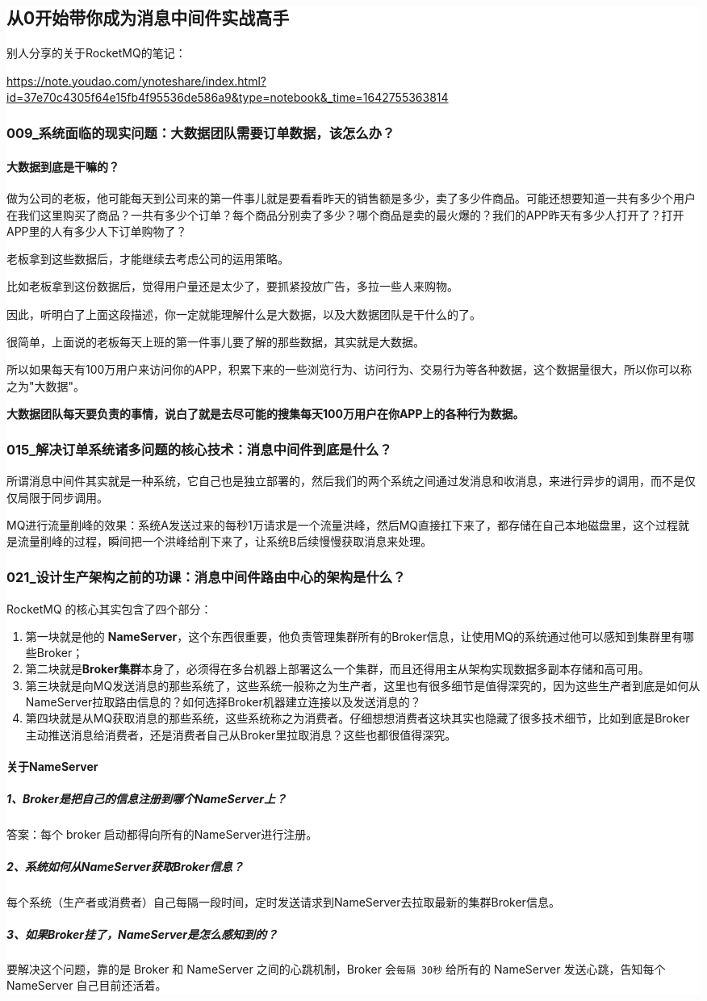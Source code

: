 ## 从0开始带你成为消息中间件实战高手

别人分享的关于RocketMQ的笔记：

https://note.youdao.com/ynoteshare/index.html?id=37e70c4305f64e15fb4f95536de586a9&type=notebook&_time=1642755363814

### 009_系统面临的现实问题：大数据团队需要订单数据，该怎么办？

#### 大数据到底是干嘛的？

做为公司的老板，他可能每天到公司来的第一件事儿就是要看看昨天的销售额是多少，卖了多少件商品。可能还想要知道一共有多少个用户在我们这里购买了商品？一共有多少个订单？每个商品分别卖了多少？哪个商品是卖的最火爆的？我们的APP昨天有多少人打开了？打开APP里的人有多少人下订单购物了？

老板拿到这些数据后，才能继续去考虑公司的运用策略。

比如老板拿到这份数据后，觉得用户量还是太少了，要抓紧投放广告，多拉一些人来购物。

因此，听明白了上面这段描述，你一定就能理解什么是大数据，以及大数据团队是干什么的了。

很简单，上面说的老板每天上班的第一件事儿要了解的那些数据，其实就是大数据。

所以如果每天有100万用户来访问你的APP，积累下来的一些浏览行为、访问行为、交易行为等各种数据，这个数据量很大，所以你可以称之为"大数据"。

**大数据团队每天要负责的事情，说白了就是去尽可能的搜集每天100万用户在你APP上的各种行为数据。**

### 015_解决订单系统诸多问题的核心技术：消息中间件到底是什么？

所谓消息中间件其实就是一种系统，它自己也是独立部署的，然后我们的两个系统之间通过发消息和收消息，来进行异步的调用，而不是仅仅局限于同步调用。

MQ进行流量削峰的效果：系统A发送过来的每秒1万请求是一个流量洪峰，然后MQ直接扛下来了，都存储在自己本地磁盘里，这个过程就是流量削峰的过程，瞬间把一个洪峰给削下来了，让系统B后续慢慢获取消息来处理。

### 021_设计生产架构之前的功课：消息中间件路由中心的架构是什么？

RocketMQ 的核心其实包含了四个部分：

1. 第一块就是他的 **NameServer**，这个东西很重要，他负责管理集群所有的Broker信息，让使用MQ的系统通过他可以感知到集群里有哪些Broker；
2. 第二块就是**Broker集群**本身了，必须得在多台机器上部署这么一个集群，而且还得用主从架构实现数据多副本存储和高可用。
3. 第三块就是向MQ发送消息的那些系统了，这些系统一般称之为生产者，这里也有很多细节是值得深究的，因为这些生产者到底是如何从NameServer拉取路由信息的？如何选择Broker机器建立连接以及发送消息的？
4. 第四块就是从MQ获取消息的那些系统，这些系统称之为消费者。仔细想想消费者这块其实也隐藏了很多技术细节，比如到底是Broker主动推送消息给消费者，还是消费者自己从Broker里拉取消息？这些也都很值得深究。

#### 关于NameServer

##### 1、Broker是把自己的信息注册到哪个NameServer上？

答案：每个 broker 启动都得向所有的NameServer进行注册。

##### 2、系统如何从NameServer获取Broker信息？

每个系统（生产者或消费者）自己每隔一段时间，定时发送请求到NameServer去拉取最新的集群Broker信息。

##### 3、如果Broker挂了，NameServer是怎么感知到的？

要解决这个问题，靠的是 Broker 和 NameServer 之间的心跳机制，Broker 会`每隔 30秒` 给所有的 NameServer 发送心跳，告知每个 NameServer 自己目前还活着。
